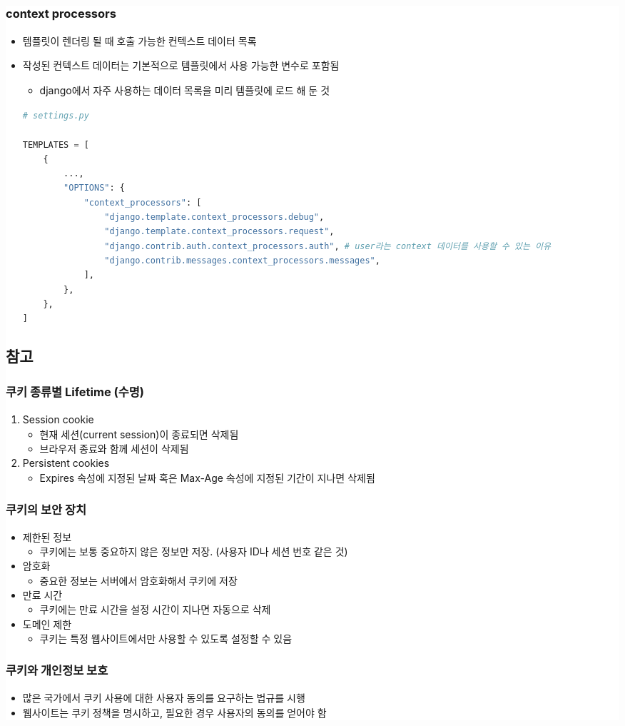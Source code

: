 ### context processors

- 템플릿이 렌더링 될 때 호출 가능한 컨텍스트 데이터 목록
- 작성된 컨텍스트 데이터는 기본적으로 템플릿에서 사용 가능한 변수로 포함됨
    - django에서 자주 사용하는 데이터 목록을 미리 템플릿에 로드 해 둔 것
    
    ```python
    # settings.py
    
    TEMPLATES = [
    	{
    		...,
    		"OPTIONS": {
    			"context_processors": [
    				"django.template.context_processors.debug",
    				"django.template.context_processors.request",
    				"django.contrib.auth.context_processors.auth", # user라는 context 데이터를 사용할 수 있는 이유
    				"django.contrib.messages.context_processors.messages",
    			],
    		},
    	},
    ]
    ```
    

## 참고

### 쿠키 종류별 Lifetime (수명)

1. Session cookie
    - 현재 세션(current session)이 종료되면 삭제됨
    - 브라우저 종료와 함께 세션이 삭제됨
2. Persistent cookies
    - Expires 속성에 지정된 날짜 혹은 Max-Age 속성에 지정된 기간이 지나면 삭제됨

### 쿠키의 보안 장치

- 제한된 정보
    - 쿠키에는 보통 중요하지 않은 정보만 저장. (사용자 ID나 세션 번호 같은 것)
- 암호화
    - 중요한 정보는 서버에서 암호화해서 쿠키에 저장
- 만료 시간
    - 쿠키에는 만료 시간을 설정 시간이 지나면 자동으로 삭제
- 도메인 제한
    - 쿠키는 특정 웹사이트에서만 사용할 수 있도록 설정할 수 있음

### 쿠키와 개인정보 보호

- 많은 국가에서 쿠키 사용에 대한 사용자 동의를 요구하는 법규를 시행
- 웹사이트는 쿠키 정책을 명시하고, 필요한 경우 사용자의 동의를 얻어야 함
